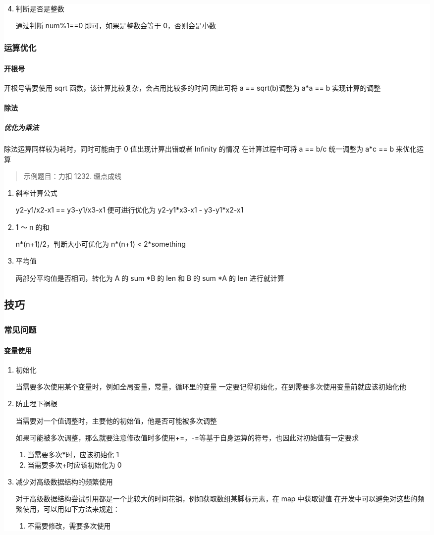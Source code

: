 4. 判断是否是整数

   通过判断 num%1==0 即可，如果是整数会等于 0，否则会是小数

### 运算优化

#### 开根号

开根号需要使用 sqrt 函数，该计算比较复杂，会占用比较多的时间
因此可将 a == sqrt(b)调整为 a\*a == b 实现计算的调整

#### 除法

##### 优化为乘法

除法运算同样较为耗时，同时可能由于 0 值出现计算出错或者 Infinity 的情况
在计算过程中可将 a == b/c 统一调整为 a\*c == b 来优化运算

> 示例题目：力扣 1232. 缀点成线

1. 斜率计算公式

   y2-y1/x2-x1 == y3-y1/x3-x1 便可进行优化为 y2-y1\*x3-x1 - y3-y1\*x2-x1

2. 1 ～ n 的和

   n*(n+1)/2，判断大小可优化为 n*(n+1) < 2\*something

3. 平均值

   两部分平均值是否相同，转化为 A 的 sum \*B 的 len 和 B 的 sum \*A 的 len 进行就计算

## 技巧

### 常见问题

#### 变量使用

1. 初始化

   当需要多次使用某个变量时，例如全局变量，常量，循环里的变量
   一定要记得初始化，在到需要多次使用变量前就应该初始化他

2. 防止埋下祸根

   当需要对一个值调整时，主要他的初始值，他是否可能被多次调整

   如果可能被多次调整，那么就要注意修改值时多使用+=，-=等基于自身运算的符号，也因此对初始值有一定要求

   1. 当需要多次\*时，应该初始化 1
   2. 当需要多次+时应该初始化为 0

3. 减少对高级数据结构的频繁使用

   对于高级数据结构尝试引用都是一个比较大的时间花销，例如获取数组某脚标元素，在 map 中获取键值
   在开发中可以避免对这些的频繁使用，可以用如下方法来规避：

   1. 不需要修改，需要多次使用
